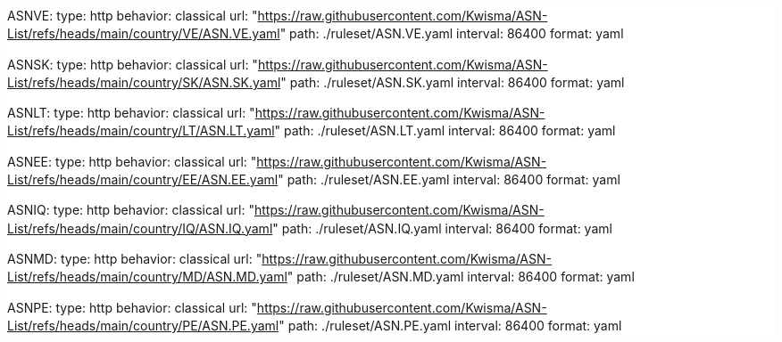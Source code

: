   ASNVE:
    type: http
    behavior: classical
    url: "https://raw.githubusercontent.com/Kwisma/ASN-List/refs/heads/main/country/VE/ASN.VE.yaml"
    path: ./ruleset/ASN.VE.yaml
    interval: 86400
    format: yaml

  ASNSK:
    type: http
    behavior: classical
    url: "https://raw.githubusercontent.com/Kwisma/ASN-List/refs/heads/main/country/SK/ASN.SK.yaml"
    path: ./ruleset/ASN.SK.yaml
    interval: 86400
    format: yaml

  ASNLT:
    type: http
    behavior: classical
    url: "https://raw.githubusercontent.com/Kwisma/ASN-List/refs/heads/main/country/LT/ASN.LT.yaml"
    path: ./ruleset/ASN.LT.yaml
    interval: 86400
    format: yaml

  ASNEE:
    type: http
    behavior: classical
    url: "https://raw.githubusercontent.com/Kwisma/ASN-List/refs/heads/main/country/EE/ASN.EE.yaml"
    path: ./ruleset/ASN.EE.yaml
    interval: 86400
    format: yaml

  ASNIQ:
    type: http
    behavior: classical
    url: "https://raw.githubusercontent.com/Kwisma/ASN-List/refs/heads/main/country/IQ/ASN.IQ.yaml"
    path: ./ruleset/ASN.IQ.yaml
    interval: 86400
    format: yaml

  ASNMD:
    type: http
    behavior: classical
    url: "https://raw.githubusercontent.com/Kwisma/ASN-List/refs/heads/main/country/MD/ASN.MD.yaml"
    path: ./ruleset/ASN.MD.yaml
    interval: 86400
    format: yaml

  ASNPE:
    type: http
    behavior: classical
    url: "https://raw.githubusercontent.com/Kwisma/ASN-List/refs/heads/main/country/PE/ASN.PE.yaml"
    path: ./ruleset/ASN.PE.yaml
    interval: 86400
    format: yaml
